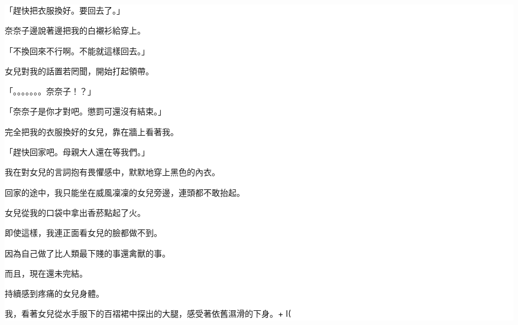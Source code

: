 


「趕快把衣服換好。要回去了。」



奈奈子邊說著邊把我的白襯衫給穿上。





「不換回來不行啊。不能就這樣回去。」





女兒對我的話置若罔聞，開始打起領帶。





「。。。。。。。奈奈子！？」





「奈奈子是你才對吧。懲罰可還沒有結束。」



完全把我的衣服換好的女兒，靠在牆上看著我。





「趕快回家吧。母親大人還在等我們。」





我在對女兒的言詞抱有畏懼感中，默默地穿上黑色的內衣。





回家的途中，我只能坐在威風凜凜的女兒旁邊，連頭都不敢抬起。



女兒從我的口袋中拿出香菸點起了火。



即使這樣，我連正面看女兒的臉都做不到。



因為自己做了比人類最下賤的事還禽獸的事。



而且，現在還未完結。



持續感到疼痛的女兒身體。



我，看著女兒從水手服下的百褶裙中探出的大腿，感受著依舊濕滑的下身。+ I(

